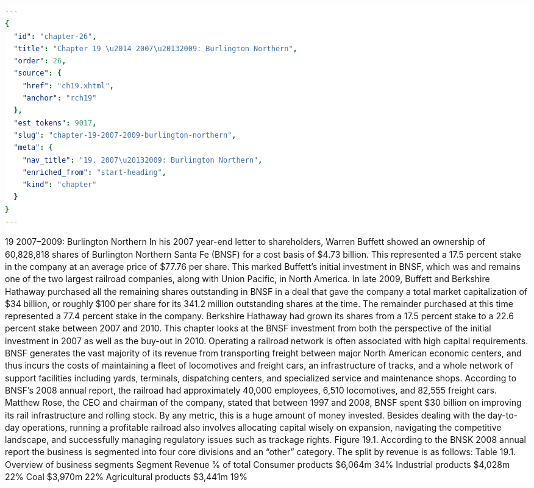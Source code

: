 ```yaml
---
{
  "id": "chapter-26",
  "title": "Chapter 19 \u2014 2007\u20132009: Burlington Northern",
  "order": 26,
  "source": {
    "href": "ch19.xhtml",
    "anchor": "rch19"
  },
  "est_tokens": 9017,
  "slug": "chapter-19-2007-2009-burlington-northern",
  "meta": {
    "nav_title": "19. 2007\u20132009: Burlington Northern",
    "enriched_from": "start-heading",
    "kind": "chapter"
  }
}
---
```

19
2007–2009: Burlington Northern
In his 2007 year-end letter to shareholders, Warren Buffett showed an ownership of 60,828,818 shares of Burlington Northern Santa Fe (BNSF) for a cost basis of $4.73 billion. This represented a 17.5 percent stake in the company at an average price of $77.76 per share. This marked Buffett’s initial investment in BNSF, which was and remains one of the two largest railroad companies, along with Union Pacific, in North America. In late 2009, Buffett and Berkshire Hathaway purchased all the remaining shares outstanding in BNSF in a deal that gave the company a total market capitalization of $34 billion, or roughly $100 per share for its 341.2 million outstanding shares at the time. The remainder purchased at this time represented a 77.4 percent stake in the company. Berkshire Hathaway had grown its shares from a 17.5 percent stake to a 22.6 percent stake between 2007 and 2010. This chapter looks at the BNSF investment from both the perspective of the initial investment in 2007 as well as the buy-out in 2010. Operating a railroad network is often associated with high capital requirements. BNSF generates the vast majority of its revenue from transporting freight between major North American economic centers, and thus incurs the costs of maintaining a fleet of locomotives and freight cars, an infrastructure of tracks, and a whole network of support facilities including yards, terminals, dispatching centers, and specialized service and maintenance shops. According to BNSF’s 2008 annual report, the railroad had approximately 40,000 employees, 6,510 locomotives, and 82,555 freight cars. Matthew Rose, the CEO and chairman of the company, stated that between 1997 and 2008, BNSF spent $30 billion on improving its rail infrastructure and rolling stock. By any metric, this is a huge amount of money invested. Besides dealing with the day-to-day operations, running a profitable railroad also involves allocating capital wisely on expansion, navigating the competitive landscape, and successfully managing regulatory issues such as trackage rights.
Figure 19.1.
According to the BNSK 2008 annual report the business is segmented into four core divisions and an “other” category. The split by revenue is as follows:
Table 19.1.
Overview of business segments
Segment
Revenue
% of total
Consumer products
$6,064m
34%
Industrial products
$4,028m
22%
Coal
$3,970m
22%
Agricultural products
$3,441m
19%